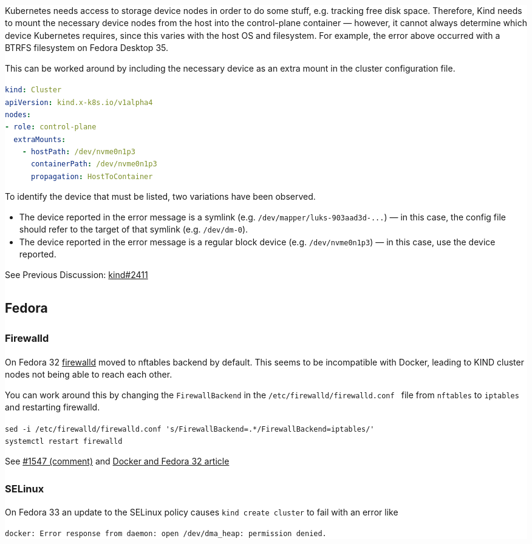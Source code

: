 Kubernetes needs access to storage device nodes in order to do some stuff, e.g. tracking free disk space. Therefore, Kind needs to mount the necessary device nodes from the host into the control-plane container — however, it cannot always determine which device Kubernetes requires, since this varies with the host OS and filesystem. For example, the error above occurred with a BTRFS filesystem on Fedora Desktop 35.

This can be worked around by including the necessary device as an extra mount in the cluster configuration file.

```yaml
kind: Cluster
apiVersion: kind.x-k8s.io/v1alpha4
nodes:
- role: control-plane
  extraMounts:
    - hostPath: /dev/nvme0n1p3
      containerPath: /dev/nvme0n1p3
      propagation: HostToContainer
```

To identify the device that must be listed, two variations have been observed.
* The device reported in the error message is a symlink (e.g. `/dev/mapper/luks-903aad3d-...`) — in this case, the config file should refer to the target of that symlink (e.g. `/dev/dm-0`).
* The device reported in the error message is a regular block device (e.g. `/dev/nvme0n1p3`) — in this case, use the device reported.

See Previous Discussion: [kind#2411]

## Fedora

### Firewalld

On Fedora 32 [firewalld] moved to nftables backend by default.
This seems to be incompatible with Docker, leading to KIND cluster nodes not
being able to reach each other.

You can work around this by changing the `FirewallBackend` in the `/etc/firewalld/firewalld.conf ` file from `nftables` to `iptables` and restarting firewalld.

```console
sed -i /etc/firewalld/firewalld.conf 's/FirewallBackend=.*/FirewallBackend=iptables/'
systemctl restart firewalld
```

See [#1547 (comment)](https://github.com/kubernetes-sigs/kind/issues/1547#issuecomment-623756313)
and [Docker and Fedora 32 article](https://fedoramagazine.org/docker-and-fedora-32/)

### SELinux

On Fedora 33 an update to the SELinux policy causes `kind create cluster` to fail with an error like

```sh
docker: Error response from daemon: open /dev/dma_heap: permission denied.
```


  [issue tracker]: https://github.com/kubernetes-sigs/kind/issues
  [file an issue]: https://github.com/kubernetes-sigs/kind/issues/new
  [#kind]: https://kubernetes.slack.com/messages/CEKK1KTN2/
  [kubernetes slack]: https://slack.k8s.io/
[for-mac#3663]: https://github.com/docker/for-mac/issues/3663
[issue tracker]: https://github.com/kubernetes-sigs/kind/issues
[file an issue]: https://github.com/kubernetes-sigs/kind/issues/new
[#kind]: https://kubernetes.slack.com/messages/CEKK1KTN2/
[kubernetes slack]: https://slack.k8s.io/
[kind#136]: https://github.com/kubernetes-sigs/kind/issues/136
[kind#136-docker]: https://github.com/kubernetes-sigs/kind/issues/136#issuecomment-457015838
[kind#156]: https://github.com/kubernetes-sigs/kind/issues/156
[kind#182]: https://github.com/kubernetes-sigs/kind/issues/182
[kind#200]: https://github.com/kubernetes-sigs/kind/issues/200
[kind#229]: https://github.com/kubernetes-sigs/kind/issues/229
[kind#270]: https://github.com/kubernetes-sigs/kind/issues/270
[kind#1179]: https://github.com/kubernetes-sigs/kind/issues/1179
[kind#1326]: https://github.com/kubernetes-sigs/kind/issues/1326
[kind#2296]: https://github.com/kubernetes-sigs/kind/issues/2296
[kind#2411]: https://github.com/kubernetes-sigs/kind/issues/2411
[moby#9939]: https://github.com/moby/moby/issues/9939
[moby#17666]: https://github.com/moby/moby/issues/17666
[Docker resource lims]: https://docs.docker.com/docker-for-mac/#advanced
[snap]: https://snapcraft.io/
[manage docker as a non root user]: https://docs.docker.com/install/linux/linux-postinstall/#manage-docker-as-a-non-root-user
[sudo with kind]: https://github.com/kubernetes-sigs/kind/issues/713#issuecomment-512665315
[docker desktop for windows]: https://hub.docker.com/editions/community/docker-ce-desktop-windows
[switch between windows and linux containers]: https://docs.docker.com/docker-for-windows/#switch-between-windows-and-linux-containers
[version skew]: https://kubernetes.io/docs/setup/release/version-skew-policy/#supported-version-skew
[Quick Start]: /docs/user/quick-start
[AppArmor]: https://en.wikipedia.org/wiki/AppArmor
[firewalld]: https://firewalld.org/
[inotify]: https://en.wikipedia.org/wiki/Inotify